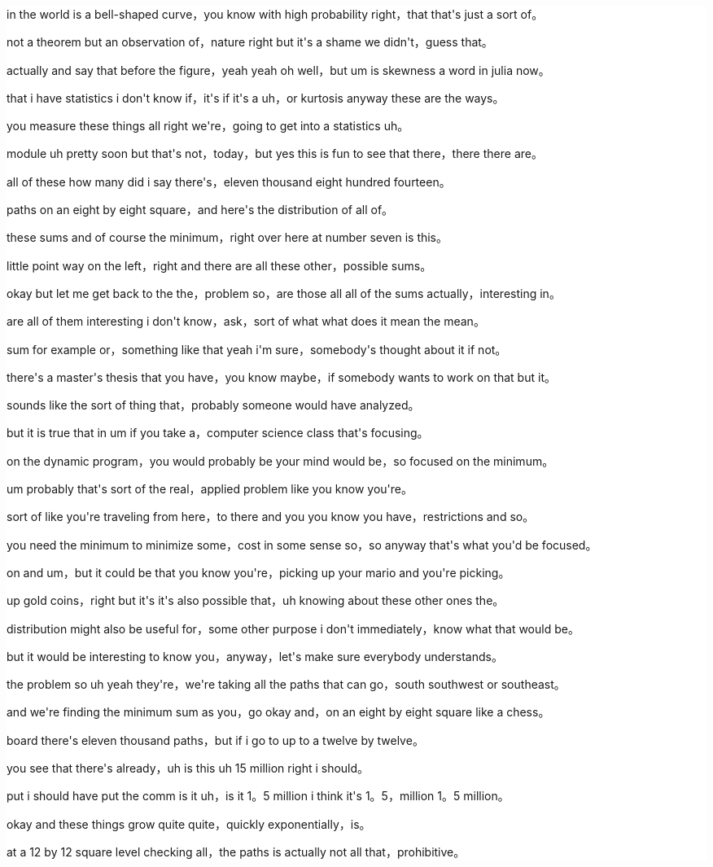 in the world is a bell-shaped curve，you know with high probability right，that that's just a sort of。

not a theorem but an observation of，nature right but it's a shame we didn't，guess that。

actually and say that before the figure，yeah yeah oh well，but um is skewness a word in julia now。

that i have statistics i don't know if，it's if it's a uh，or kurtosis anyway these are the ways。

you measure these things all right we're，going to get into a statistics uh。

module uh pretty soon but that's not，today，but yes this is fun to see that there，there there are。

all of these how many did i say there's，eleven thousand eight hundred fourteen。

paths on an eight by eight square，and here's the distribution of all of。

these sums and of course the minimum，right over here at number seven is this。

little point way on the left，right and there are all these other，possible sums。

okay but let me get back to the the，problem so，are those all all of the sums actually，interesting in。

are all of them interesting i don't know，ask，sort of what what does it mean the mean。

sum for example or，something like that yeah i'm sure，somebody's thought about it if not。

there's a master's thesis that you have，you know maybe，if somebody wants to work on that but it。

sounds like the sort of thing that，probably someone would have analyzed。

but it is true that in um if you take a，computer science class that's focusing。

on the dynamic program，you would probably be your mind would be，so focused on the minimum。

um probably that's sort of the real，applied problem like you know you're。

sort of like you're traveling from here，to there and you you know you have，restrictions and so。

you need the minimum to minimize some，cost in some sense so，so anyway that's what you'd be focused。

on and um，but it could be that you know you're，picking up your mario and you're picking。

up gold coins，right but it's it's also possible that，uh knowing about these other ones the。

distribution might also be useful for，some other purpose i don't immediately，know what that would be。

but it would be interesting to know you，anyway，let's make sure everybody understands。

the problem so uh yeah they're，we're taking all the paths that can go，south southwest or southeast。

and we're finding the minimum sum as you，go okay and，on an eight by eight square like a chess。

board there's eleven thousand paths，but if i go to up to a twelve by twelve。

you see that there's already，uh is this uh 15 million right i should。

put i should have put the comm is it uh，is it 1。5 million i think it's 1。5，million 1。5 million。

okay and these things grow quite quite，quickly exponentially，is。

at a 12 by 12 square level checking all，the paths is actually not all that，prohibitive。
